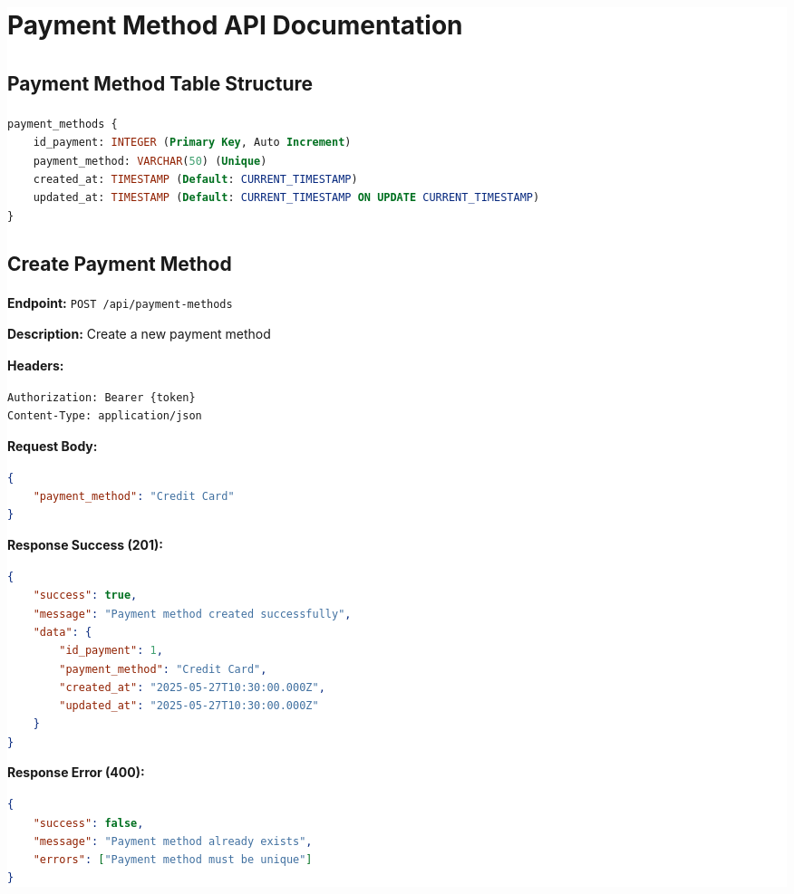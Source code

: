 # Payment Method API Documentation

## Payment Method Table Structure
```sql
payment_methods {
    id_payment: INTEGER (Primary Key, Auto Increment)
    payment_method: VARCHAR(50) (Unique)
    created_at: TIMESTAMP (Default: CURRENT_TIMESTAMP)
    updated_at: TIMESTAMP (Default: CURRENT_TIMESTAMP ON UPDATE CURRENT_TIMESTAMP)
}
```

## Create Payment Method
**Endpoint:** `POST /api/payment-methods`

**Description:** Create a new payment method

**Headers:**
```
Authorization: Bearer {token}
Content-Type: application/json
```

**Request Body:**
```json
{
    "payment_method": "Credit Card"
}
```

**Response Success (201):**
```json
{
    "success": true,
    "message": "Payment method created successfully",
    "data": {
        "id_payment": 1,
        "payment_method": "Credit Card",
        "created_at": "2025-05-27T10:30:00.000Z",
        "updated_at": "2025-05-27T10:30:00.000Z"
    }
}
```

**Response Error (400):**
```json
{
    "success": false,
    "message": "Payment method already exists",
    "errors": ["Payment method must be unique"]
}
```
